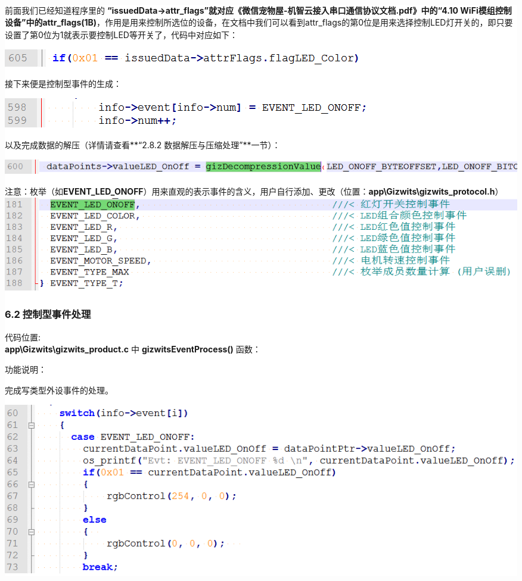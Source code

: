 前面我们已经知道程序里的 **“issuedData->attr_flags”**就对应《微信宠物屋-机智云接入串口通信协议文档.pdf》中的**“4.10 WiFi模组控制设备”**中的**attr_flags(1B)**，作用是用来控制所选位的设备，在文档中我们可以看到attr_flags的第0位是用来选择控制LED灯开关的，即只要设置了第0位为1就表示要控制LED等开关了，代码中对应如下：

![Alt text](/assets/zh-cn/deviceDev/WiFiSOC/Source/image37.png)

接下来便是控制型事件的生成：

![Alt text](/assets/zh-cn/deviceDev/WiFiSOC/Source/image38.png)


以及完成数据的解压（详情请查看**“2.8.2 数据解压与压缩处理”**一节）：

![Alt text](/assets/zh-cn/deviceDev/WiFiSOC/Source/image39.png)


注意：枚举（如**EVENT_LED_ONOFF**）用来直观的表示事件的含义，用户自行添加、更改（位置：**app\Gizwits\gizwits_protocol.h**）
![Alt text](/assets/zh-cn/deviceDev/WiFiSOC/Source/image40.png)


### 6.2 控制型事件处理

代码位置:  
**app\Gizwits\gizwits_product.c** 中 **gizwitsEventProcess()** 函数：

功能说明：

完成写类型外设事件的处理。

![Alt text](/assets/zh-cn/deviceDev/WiFiSOC/Source/image41.png)
